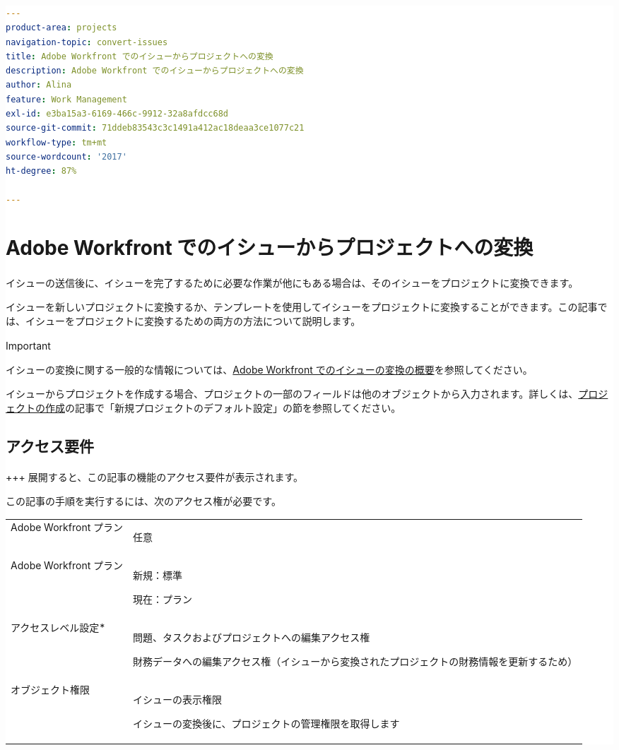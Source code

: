 ```yaml
---
product-area: projects
navigation-topic: convert-issues
title: Adobe Workfront でのイシューからプロジェクトへの変換
description: Adobe Workfront でのイシューからプロジェクトへの変換
author: Alina
feature: Work Management
exl-id: e3ba15a3-6169-466c-9912-32a8afdcc68d
source-git-commit: 71ddeb83543c3c1491a412ac18deaa3ce1077c21
workflow-type: tm+mt
source-wordcount: '2017'
ht-degree: 87%

---
```


# Adobe Workfront でのイシューからプロジェクトへの変換



イシューの送信後に、イシューを完了するために必要な作業が他にもある場合は、そのイシューをプロジェクトに変換できます。

イシューを新しいプロジェクトに変換するか、テンプレートを使用してイシューをプロジェクトに変換することができます。この記事では、イシューをプロジェクトに変換するための両方の方法について説明します。

>[!IMPORTANT]
>
>イシューの変換に関する一般的な情報については、[Adobe Workfront でのイシューの変換の概要](../../../manage-work/issues/convert-issues/convert-issues.md)を参照してください。

イシューからプロジェクトを作成する場合、プロジェクトの一部のフィールドは他のオブジェクトから入力されます。詳しくは、[プロジェクトの作成](../../../manage-work/projects/create-projects/create-project.md)の記事で「新規プロジェクトのデフォルト設定」の節を参照してください。

## アクセス要件

+++ 展開すると、この記事の機能のアクセス要件が表示されます。

この記事の手順を実行するには、次のアクセス権が必要です。

<table style="table-layout:auto"> 
 <col> 
 <col> 
 <tbody> 
  <tr> 
   <td role="rowheader">Adobe Workfront プラン</td> 
   <td> <p>任意</p> </td> 
  </tr> 
  <tr> 
   <td role="rowheader">Adobe Workfront プラン</td> 
   <td>
   <p>新規：標準 </p> 
    <p>現在：プラン </p> </td> 
  </tr> 
  <tr> 
   <td role="rowheader">アクセスレベル設定*</td> 
   <td> <p>問題、タスクおよびプロジェクトへの編集アクセス権</p> <p>財務データへの編集アクセス権（イシューから変換されたプロジェクトの財務情報を更新するため）</p> </td> 
  </tr> 
  <tr> 
   <td role="rowheader">オブジェクト権限</td> 
   <td> <p>イシューの表示権限</p> <p>イシューの変換後に、プロジェクトの管理権限を取得します</p> </td> 
  </tr> 
 </tbody> 
</table>
